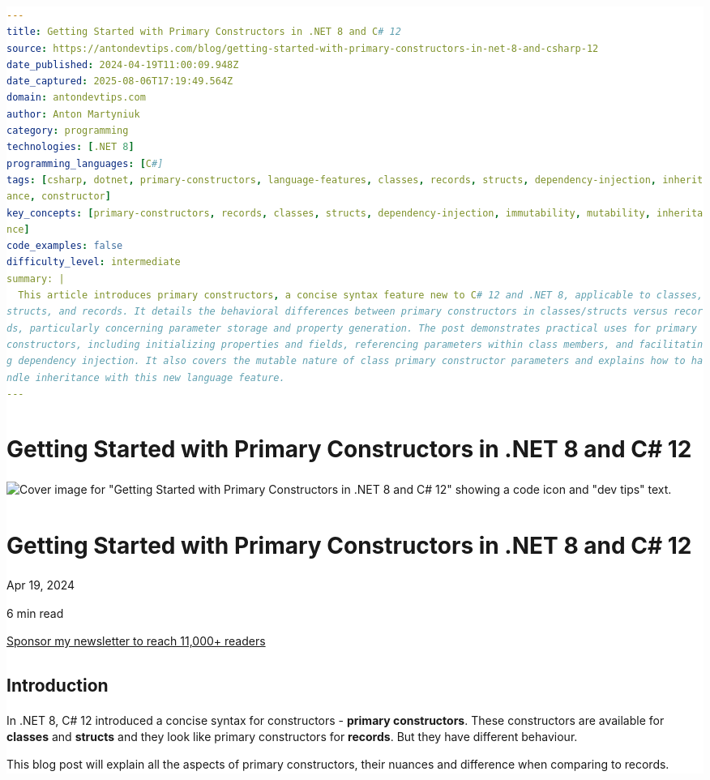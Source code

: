 ```yaml
---
title: Getting Started with Primary Constructors in .NET 8 and C# 12
source: https://antondevtips.com/blog/getting-started-with-primary-constructors-in-net-8-and-csharp-12
date_published: 2024-04-19T11:00:09.948Z
date_captured: 2025-08-06T17:19:49.564Z
domain: antondevtips.com
author: Anton Martyniuk
category: programming
technologies: [.NET 8]
programming_languages: [C#]
tags: [csharp, dotnet, primary-constructors, language-features, classes, records, structs, dependency-injection, inheritance, constructor]
key_concepts: [primary-constructors, records, classes, structs, dependency-injection, immutability, mutability, inheritance]
code_examples: false
difficulty_level: intermediate
summary: |
  This article introduces primary constructors, a concise syntax feature new to C# 12 and .NET 8, applicable to classes, structs, and records. It details the behavioral differences between primary constructors in classes/structs versus records, particularly concerning parameter storage and property generation. The post demonstrates practical uses for primary constructors, including initializing properties and fields, referencing parameters within class members, and facilitating dependency injection. It also covers the mutable nature of class primary constructor parameters and explains how to handle inheritance with this new language feature.
---
```

# Getting Started with Primary Constructors in .NET 8 and C# 12

![Cover image for "Getting Started with Primary Constructors in .NET 8 and C# 12" showing a code icon and "dev tips" text.](/_next/image?url=https%3A%2F%2Fantondevtips.com%2Fmedia%2Fcovers%2Fcsharp%2Fcover_csharp_primary_constructors.png&w=3840&q=100)

# Getting Started with Primary Constructors in .NET 8 and C# 12

Apr 19, 2024

6 min read

[Sponsor my newsletter to reach 11,000+ readers](/sponsorship)

## Introduction

In .NET 8, C# 12 introduced a concise syntax for constructors - **primary constructors**. These constructors are available for **classes** and **structs** and they look like primary constructors for **records**. But they have different behaviour.

This blog post will explain all the aspects of primary constructors, their nuances and difference when comparing to records.
